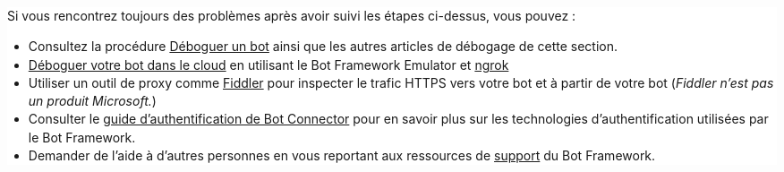 Si vous rencontrez toujours des problèmes après avoir suivi les étapes ci-dessus, vous pouvez :

* Consultez la procédure [Déboguer un bot](bot-service-debug-bot.md) ainsi que les autres articles de débogage de cette section.
* [Déboguer votre bot dans le cloud](~/bot-service-debug-emulator.md) en utilisant le Bot Framework Emulator et <a href="https://ngrok.com/" target="_blank">ngrok</a>
* Utiliser un outil de proxy comme [Fiddler](https://www.telerik.com/fiddler) pour inspecter le trafic HTTPS vers votre bot et à partir de votre bot (*Fiddler n’est pas un produit Microsoft.*)
* Consulter le [guide d’authentification de Bot Connector][BotConnectorAuthGuide] pour en savoir plus sur les technologies d’authentification utilisées par le Bot Framework.
* Demander de l’aide à d’autres personnes en vous reportant aux ressources de [support][Support] du Bot Framework. 

[BotConnectorAuthGuide]: ~/rest-api/bot-framework-rest-connector-authentication.md
[Support]: bot-service-resources-links-help.md
[Emulator]: bot-service-debug-emulator.md
